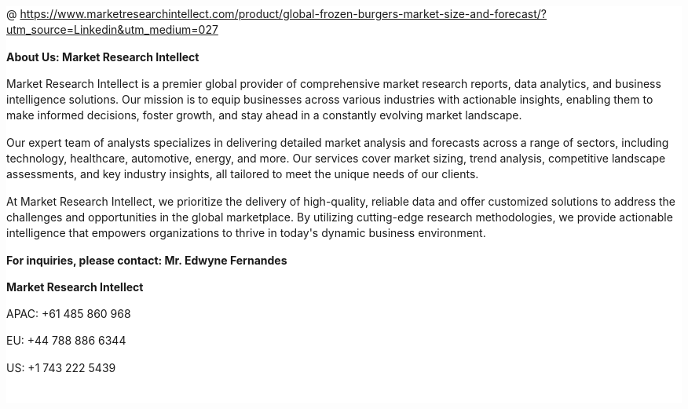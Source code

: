 @</strong>&nbsp;<a href="https://www.marketresearchintellect.com/product/global-frozen-burgers-market-size-and-forecast/?utm_source=Linkedin&utm_medium=027">https://www.marketresearchintellect.com/product/global-frozen-burgers-market-size-and-forecast/?utm_source=Linkedin&utm_medium=027</a></span></p><p><strong>About Us: Market Research Intellect</strong></p><p>Market Research Intellect is a premier global provider of comprehensive market research reports, data analytics, and business intelligence solutions. Our mission is to equip businesses across various industries with actionable insights, enabling them to make informed decisions, foster growth, and stay ahead in a constantly evolving market landscape.</p><p>Our expert team of analysts specializes in delivering detailed market analysis and forecasts across a range of sectors, including technology, healthcare, automotive, energy, and more. Our services cover market sizing, trend analysis, competitive landscape assessments, and key industry insights, all tailored to meet the unique needs of our clients.</p><p>At Market Research Intellect, we prioritize the delivery of high-quality, reliable data and offer customized solutions to address the challenges and opportunities in the global marketplace. By utilizing cutting-edge research methodologies, we provide actionable intelligence that empowers organizations to thrive in today's dynamic business environment.</p><p><strong>For inquiries, please contact: Mr. Edwyne Fernandes</strong></p><p><strong>Market Research Intellect</strong></p><p>APAC: +61 485 860 968</p><p>EU: +44 788 886 6344</p><p>US: +1 743 222 5439</p></div><div class="article-main__content" data-test-id="publishing-text-block">&nbsp;</div>
